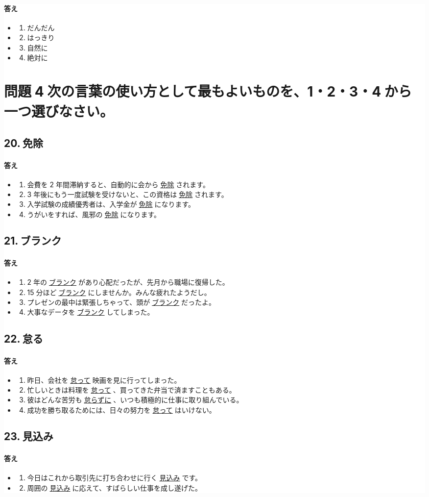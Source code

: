 #### 答え

- 1. だんだん

- 2. はっきり

- 3. 自然に

- 4. 絶対に

# 問題 4 次の言葉の使い方として最もよいものを、1・2・3・4 から一つ選びなさい。

## 20. 免除

#### 答え

- 1. 会費を 2 年間滞納すると、自動的に会から <u>免除</u> されます。

- 2. 3 年後にもう一度試験を受けないと、この資格は <u>免除</u> されます。

- 3. 入学試験の成績優秀者は、入学金が <u>免除</u> になります。

- 4. うがいをすれば、風邪の <u>免除</u> になります。

## 21. ブランク

#### 答え

- 1. 2 年の <u>ブランク</u> があり心配だったが、先月から職場に復帰した。

- 2. 15 分ほど <u>ブランク</u> にしませんか。みんな疲れたようだし。

- 3. プレゼンの最中は緊張しちゃって、頭が <u>ブランク</u> だったよ。

- 4. 大事なデータを <u>ブランク</u> してしまった。

## 22. 怠る

#### 答え

- 1. 昨日、会社を <u>怠って</u> 映画を見に行ってしまった。

- 2. 忙しいときは料理を <u>怠って</u> 、買ってきた弁当で済ますこともある。

- 3. 彼はどんな苦労も <u>怠らずに</u> 、いつも積極的に仕事に取り組んでいる。

- 4. 成功を勝ち取るためには、日々の努力を <u>怠って</u> はいけない。

## 23. 見込み

#### 答え

- 1. 今日はこれから取引先に打ち合わせに行く <u>見込み</u> です。

- 2. 周囲の <u>見込み</u> に応えて、すばらしい仕事を成し遂げた。
